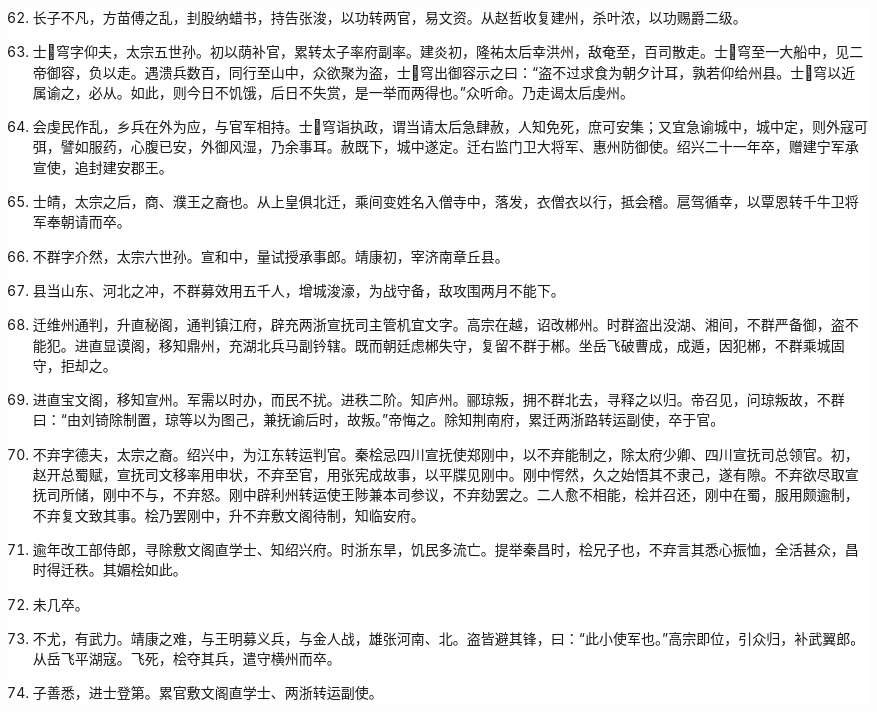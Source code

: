 62. <span id="列传第六_宗室四-子淔_子崧_子栎_子砥_子昼_子潚_师ＲＵ_希言_希怿_士珸_士亻褭士穹_士皘_士群_不弃_不尤_不┋_善俊_善誉_汝述叔近_叔向_彦倓彦橚_彦逾-62"></span>
长子不凡，方苗傅之乱，刲股纳蜡书，持告张浚，以功转两官，易文资。从赵哲收复建州，杀叶浓，以功赐爵二级。

63. <span id="列传第六_宗室四-子淔_子崧_子栎_子砥_子昼_子潚_师ＲＵ_希言_希怿_士珸_士亻褭士穹_士皘_士群_不弃_不尤_不┋_善俊_善誉_汝述叔近_叔向_彦倓彦橚_彦逾-63"></span>
士穹字仰夫，太宗五世孙。初以荫补官，累转太子率府副率。建炎初，隆祐太后幸洪州，敌奄至，百司散走。士穹至一大船中，见二帝御容，负以走。遇溃兵数百，同行至山中，众欲聚为盗，士穹出御容示之曰：“盗不过求食为朝夕计耳，孰若仰给州县。士穹以近属谕之，必从。如此，则今日不饥饿，后日不失赏，是一举而两得也。”众听命。乃走谒太后虔州。

64. <span id="列传第六_宗室四-子淔_子崧_子栎_子砥_子昼_子潚_师ＲＵ_希言_希怿_士珸_士亻褭士穹_士皘_士群_不弃_不尤_不┋_善俊_善誉_汝述叔近_叔向_彦倓彦橚_彦逾-64"></span>
会虔民作乱，乡兵在外为应，与官军相持。士穹诣执政，谓当请太后急肆赦，人知免死，庶可安集；又宜急谕城中，城中定，则外寇可弭，譬如服药，心腹已安，外御风湿，乃余事耳。赦既下，城中遂定。迁右监门卫大将军、惠州防御使。绍兴二十一年卒，赠建宁军承宣使，追封建安郡王。

65. <span id="列传第六_宗室四-子淔_子崧_子栎_子砥_子昼_子潚_师ＲＵ_希言_希怿_士珸_士亻褭士穹_士皘_士群_不弃_不尤_不┋_善俊_善誉_汝述叔近_叔向_彦倓彦橚_彦逾-65"></span>
士皘，太宗之后，商、濮王之裔也。从上皇俱北迁，乘间变姓名入僧寺中，落发，衣僧衣以行，抵会稽。扈驾循幸，以覃恩转千牛卫将军奉朝请而卒。

66. <span id="列传第六_宗室四-子淔_子崧_子栎_子砥_子昼_子潚_师ＲＵ_希言_希怿_士珸_士亻褭士穹_士皘_士群_不弃_不尤_不┋_善俊_善誉_汝述叔近_叔向_彦倓彦橚_彦逾-66"></span>
不群字介然，太宗六世孙。宣和中，量试授承事郎。靖康初，宰济南章丘县。

67. <span id="列传第六_宗室四-子淔_子崧_子栎_子砥_子昼_子潚_师ＲＵ_希言_希怿_士珸_士亻褭士穹_士皘_士群_不弃_不尤_不┋_善俊_善誉_汝述叔近_叔向_彦倓彦橚_彦逾-67"></span>
县当山东、河北之冲，不群募效用五千人，增城浚濠，为战守备，敌攻围两月不能下。

68. <span id="列传第六_宗室四-子淔_子崧_子栎_子砥_子昼_子潚_师ＲＵ_希言_希怿_士珸_士亻褭士穹_士皘_士群_不弃_不尤_不┋_善俊_善誉_汝述叔近_叔向_彦倓彦橚_彦逾-68"></span>
迁维州通判，升直秘阁，通判镇江府，辟充两浙宣抚司主管机宜文字。高宗在越，诏改郴州。时群盗出没湖、湘间，不群严备御，盗不能犯。进直显谟阁，移知鼎州，充湖北兵马副钤辖。既而朝廷虑郴失守，复留不群于郴。坐岳飞破曹成，成遁，因犯郴，不群乘城固守，拒却之。

69. <span id="列传第六_宗室四-子淔_子崧_子栎_子砥_子昼_子潚_师ＲＵ_希言_希怿_士珸_士亻褭士穹_士皘_士群_不弃_不尤_不┋_善俊_善誉_汝述叔近_叔向_彦倓彦橚_彦逾-69"></span>
进直宝文阁，移知宣州。军需以时办，而民不扰。进秩二阶。知庐州。郦琼叛，拥不群北去，寻释之以归。帝召见，问琼叛故，不群曰：“由刘锜除制置，琼等以为图己，兼抚谕后时，故叛。”帝悔之。除知荆南府，累迁两浙路转运副使，卒于官。

70. <span id="列传第六_宗室四-子淔_子崧_子栎_子砥_子昼_子潚_师ＲＵ_希言_希怿_士珸_士亻褭士穹_士皘_士群_不弃_不尤_不┋_善俊_善誉_汝述叔近_叔向_彦倓彦橚_彦逾-70"></span>
不弃字德夫，太宗之裔。绍兴中，为江东转运判官。秦桧忌四川宣抚使郑刚中，以不弃能制之，除太府少卿、四川宣抚司总领官。初，赵开总蜀赋，宣抚司文移率用申状，不弃至官，用张宪成故事，以平牒见刚中。刚中愕然，久之始悟其不隶己，遂有隙。不弃欲尽取宣抚司所储，刚中不与，不弃怒。刚中辟利州转运使王陟兼本司参议，不弃劾罢之。二人愈不相能，桧并召还，刚中在蜀，服用颇逾制，不弃复文致其事。桧乃罢刚中，升不弃敷文阁待制，知临安府。

71. <span id="列传第六_宗室四-子淔_子崧_子栎_子砥_子昼_子潚_师ＲＵ_希言_希怿_士珸_士亻褭士穹_士皘_士群_不弃_不尤_不┋_善俊_善誉_汝述叔近_叔向_彦倓彦橚_彦逾-71"></span>
逾年改工部侍郎，寻除敷文阁直学士、知绍兴府。时浙东旱，饥民多流亡。提举秦昌时，桧兄子也，不弃言其悉心振恤，全活甚众，昌时得迁秩。其媚桧如此。

72. <span id="列传第六_宗室四-子淔_子崧_子栎_子砥_子昼_子潚_师ＲＵ_希言_希怿_士珸_士亻褭士穹_士皘_士群_不弃_不尤_不┋_善俊_善誉_汝述叔近_叔向_彦倓彦橚_彦逾-72"></span>
未几卒。

73. <span id="列传第六_宗室四-子淔_子崧_子栎_子砥_子昼_子潚_师ＲＵ_希言_希怿_士珸_士亻褭士穹_士皘_士群_不弃_不尤_不┋_善俊_善誉_汝述叔近_叔向_彦倓彦橚_彦逾-73"></span>
不尤，有武力。靖康之难，与王明募义兵，与金人战，雄张河南、北。盗皆避其锋，曰：“此小使军也。”高宗即位，引众归，补武翼郎。从岳飞平湖寇。飞死，桧夺其兵，遣守横州而卒。

74. <span id="列传第六_宗室四-子淔_子崧_子栎_子砥_子昼_子潚_师ＲＵ_希言_希怿_士珸_士亻褭士穹_士皘_士群_不弃_不尤_不┋_善俊_善誉_汝述叔近_叔向_彦倓彦橚_彦逾-74"></span>
子善悉，进士登第。累官敷文阁直学士、两浙转运副使。

